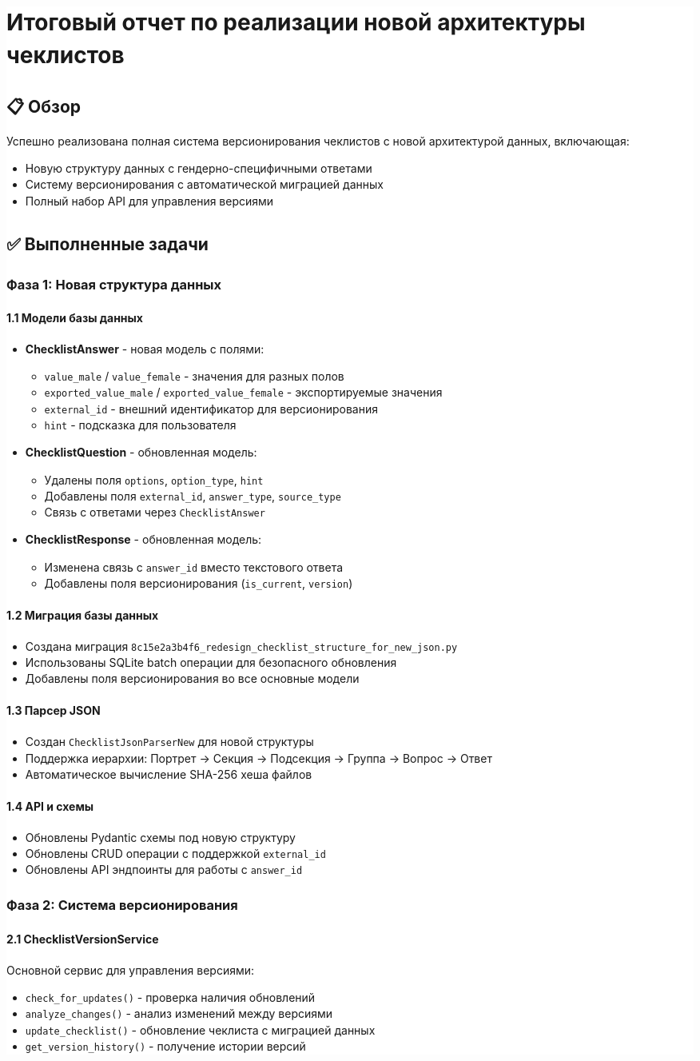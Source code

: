 # Итоговый отчет по реализации новой архитектуры чеклистов

## 📋 Обзор

Успешно реализована полная система версионирования чеклистов с новой архитектурой данных, включающая:
- Новую структуру данных с гендерно-специфичными ответами
- Систему версионирования с автоматической миграцией данных
- Полный набор API для управления версиями

## ✅ Выполненные задачи

### Фаза 1: Новая структура данных

#### 1.1 Модели базы данных
- **ChecklistAnswer** - новая модель с полями:
  - `value_male` / `value_female` - значения для разных полов
  - `exported_value_male` / `exported_value_female` - экспортируемые значения
  - `external_id` - внешний идентификатор для версионирования
  - `hint` - подсказка для пользователя

- **ChecklistQuestion** - обновленная модель:
  - Удалены поля `options`, `option_type`, `hint`
  - Добавлены поля `external_id`, `answer_type`, `source_type`
  - Связь с ответами через `ChecklistAnswer`

- **ChecklistResponse** - обновленная модель:
  - Изменена связь с `answer_id` вместо текстового ответа
  - Добавлены поля версионирования (`is_current`, `version`)

#### 1.2 Миграция базы данных
- Создана миграция `8c15e2a3b4f6_redesign_checklist_structure_for_new_json.py`
- Использованы SQLite batch операции для безопасного обновления
- Добавлены поля версионирования во все основные модели

#### 1.3 Парсер JSON
- Создан `ChecklistJsonParserNew` для новой структуры
- Поддержка иерархии: Портрет → Секция → Подсекция → Группа → Вопрос → Ответ
- Автоматическое вычисление SHA-256 хеша файлов

#### 1.4 API и схемы
- Обновлены Pydantic схемы под новую структуру
- Обновлены CRUD операции с поддержкой `external_id`
- Обновлены API эндпоинты для работы с `answer_id`

### Фаза 2: Система версионирования

#### 2.1 ChecklistVersionService
Основной сервис для управления версиями:
- `check_for_updates()` - проверка наличия обновлений
- `analyze_changes()` - анализ изменений между версиями
- `update_checklist()` - обновление чеклиста с миграцией данных
- `get_version_history()` - получение истории версий
